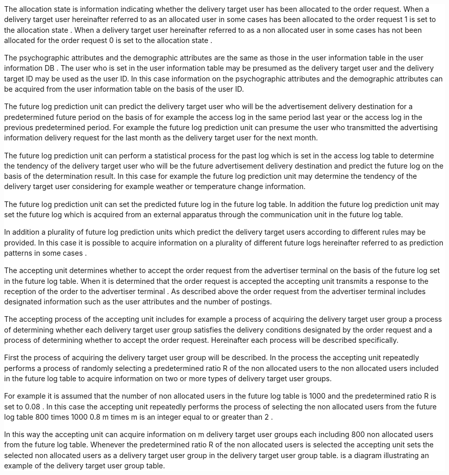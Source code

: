 The allocation state is information indicating whether the delivery target user has been allocated to the order request. When a delivery target user hereinafter referred to as an allocated user in some cases has been allocated to the order request 1 is set to the allocation state . When a delivery target user hereinafter referred to as a non allocated user in some cases has not been allocated for the order request 0 is set to the allocation state .

The psychographic attributes and the demographic attributes are the same as those in the user information table in the user information DB . The user who is set in the user information table may be presumed as the delivery target user and the delivery target ID may be used as the user ID. In this case information on the psychographic attributes and the demographic attributes can be acquired from the user information table on the basis of the user ID.

The future log prediction unit can predict the delivery target user who will be the advertisement delivery destination for a predetermined future period on the basis of for example the access log in the same period last year or the access log in the previous predetermined period. For example the future log prediction unit can presume the user who transmitted the advertising information delivery request for the last month as the delivery target user for the next month.

The future log prediction unit can perform a statistical process for the past log which is set in the access log table to determine the tendency of the delivery target user who will be the future advertisement delivery destination and predict the future log on the basis of the determination result. In this case for example the future log prediction unit may determine the tendency of the delivery target user considering for example weather or temperature change information.

The future log prediction unit can set the predicted future log in the future log table. In addition the future log prediction unit may set the future log which is acquired from an external apparatus through the communication unit in the future log table.

In addition a plurality of future log prediction units which predict the delivery target users according to different rules may be provided. In this case it is possible to acquire information on a plurality of different future logs hereinafter referred to as prediction patterns in some cases .

The accepting unit determines whether to accept the order request from the advertiser terminal on the basis of the future log set in the future log table. When it is determined that the order request is accepted the accepting unit transmits a response to the reception of the order to the advertiser terminal . As described above the order request from the advertiser terminal includes designated information such as the user attributes and the number of postings.

The accepting process of the accepting unit includes for example a process of acquiring the delivery target user group a process of determining whether each delivery target user group satisfies the delivery conditions designated by the order request and a process of determining whether to accept the order request. Hereinafter each process will be described specifically.

First the process of acquiring the delivery target user group will be described. In the process the accepting unit repeatedly performs a process of randomly selecting a predetermined ratio R of the non allocated users to the non allocated users included in the future log table to acquire information on two or more types of delivery target user groups.

For example it is assumed that the number of non allocated users in the future log table is 1000 and the predetermined ratio R is set to 0.08 . In this case the accepting unit repeatedly performs the process of selecting the non allocated users from the future log table 800 times 1000 0.8 m times m is an integer equal to or greater than 2 .

In this way the accepting unit can acquire information on m delivery target user groups each including 800 non allocated users from the future log table. Whenever the predetermined ratio R of the non allocated users is selected the accepting unit sets the selected non allocated users as a delivery target user group in the delivery target user group table. is a diagram illustrating an example of the delivery target user group table.
